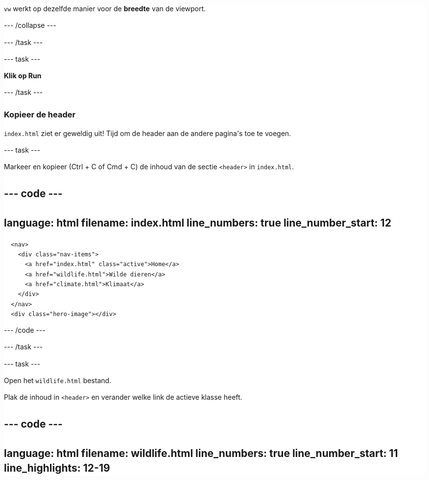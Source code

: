 `vw` werkt op dezelfde manier voor de **breedte** van de viewport.

\--- /collapse ---

\--- /task ---

\--- task ---

**Klik op Run**

\--- /task ---

### Kopieer de header

`index.html` ziet er geweldig uit! Tijd om de header aan de andere pagina's toe te voegen.

\--- task ---

Markeer en kopieer (Ctrl + C of Cmd + C) de inhoud van de sectie `<header>` in `index.html`.

## --- code ---

language: html
filename: index.html
line_numbers: true
line_number_start: 12
-------------------------------------------------------------------------------

```
  <nav>
    <div class="nav-items">
      <a href="index.html" class="active">Home</a>
      <a href="wildlife.html">Wilde dieren</a>
      <a href="climate.html">Klimaat</a>
    </div>
  </nav>
  <div class="hero-image"></div>
```

\--- /code ---

\--- /task ---

\--- task ---

Open het `wildlife.html` bestand.

Plak de inhoud in `<header>` en verander welke link de actieve klasse heeft.

## --- code ---

language: html
filename: wildlife.html
line_numbers: true
line_number_start: 11
line_highlights: 12-19
-----------------------------------------------------------
